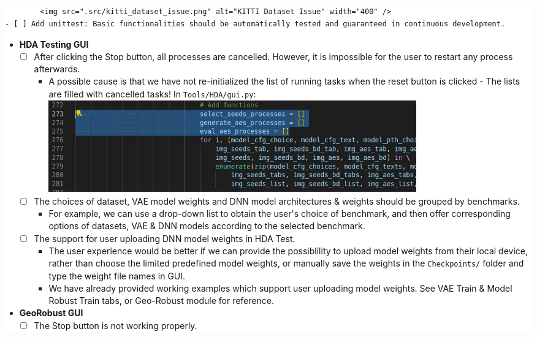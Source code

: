             <img src=".src/kitti_dataset_issue.png" alt="KITTI Dataset Issue" width="400" />
    - [ ] Add unittest: Basic functionalities should be automatically tested and guaranteed in continuous development.
- **HDA Testing GUI**
    - [ ] After clicking the Stop button, all processes are cancelled. However, it is impossible for the user to restart any process afterwards.
        - A possible cause is that we have not re-initialized the list of running tasks when the reset button is clicked - The lists are filled with cancelled tasks!
          In `Tools/HDA/gui.py`:
          <img src=".src/hda_gui_issue.png" alt="HDA GUI Issue" width="600" />
    - [ ] The choices of dataset, VAE model weights and DNN model architectures & weights should be grouped by benchmarks.</label> 
        - For example, we can use a drop-down list to obtain the user's choice of benchmark, and then offer corresponding options of datasets, VAE & DNN models according to the selected benchmark.
    - [ ] The support for user uploading DNN model weights in HDA Test.
        - The user experience would be better if we can provide the possiblility to upload model weights from their local device, rather than choose the limited predefined model weights, or manually save the weights in the <code>Checkpoints/</code> folder and type the weight file names in GUI.
        - We have already provided working examples which support user uploading model weights. See VAE Train & Model Robust Train tabs, or Geo-Robust module for reference.
- **GeoRobust GUI**
    - [ ] The Stop button is not working properly.
